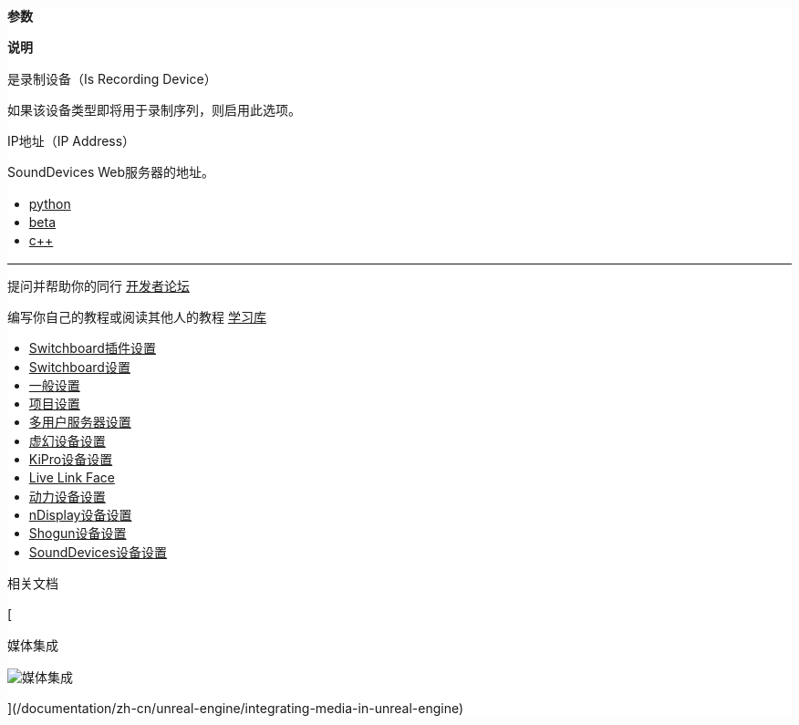 **参数**

**说明**

是录制设备（Is Recording Device）

如果该设备类型即将用于录制序列，则启用此选项。

IP地址（IP Address）

SoundDevices Web服务器的地址。

-   [python](https://dev.epicgames.com/community/search?query=python)
-   [beta](https://dev.epicgames.com/community/search?query=beta)
-   [c++](https://dev.epicgames.com/community/search?query=c++)

* * *

提问并帮助你的同行 [开发者论坛](https://forums.unrealengine.com/categories?tag=unreal-engine)

编写你自己的教程或阅读其他人的教程 [学习库](https://dev.epicgames.com/community/unreal-engine/learning)

-   [Switchboard插件设置](/documentation/zh-cn/unreal-engine/switchboard-settings-reference-for-unreal-engine#switchboard%E6%8F%92%E4%BB%B6%E8%AE%BE%E7%BD%AE)
-   [Switchboard设置](/documentation/zh-cn/unreal-engine/switchboard-settings-reference-for-unreal-engine#switchboard%E8%AE%BE%E7%BD%AE)
-   [一般设置](/documentation/zh-cn/unreal-engine/switchboard-settings-reference-for-unreal-engine#%E4%B8%80%E8%88%AC%E8%AE%BE%E7%BD%AE)
-   [项目设置](/documentation/zh-cn/unreal-engine/switchboard-settings-reference-for-unreal-engine#%E9%A1%B9%E7%9B%AE%E8%AE%BE%E7%BD%AE)
-   [多用户服务器设置](/documentation/zh-cn/unreal-engine/switchboard-settings-reference-for-unreal-engine#%E5%A4%9A%E7%94%A8%E6%88%B7%E6%9C%8D%E5%8A%A1%E5%99%A8%E8%AE%BE%E7%BD%AE)
-   [虚幻设备设置](/documentation/zh-cn/unreal-engine/switchboard-settings-reference-for-unreal-engine#%E8%99%9A%E5%B9%BB%E8%AE%BE%E5%A4%87%E8%AE%BE%E7%BD%AE)
-   [KiPro设备设置](/documentation/zh-cn/unreal-engine/switchboard-settings-reference-for-unreal-engine#kipro%E8%AE%BE%E5%A4%87%E8%AE%BE%E7%BD%AE)
-   [Live Link Face](/documentation/zh-cn/unreal-engine/switchboard-settings-reference-for-unreal-engine#livelinkface)
-   [动力设备设置](/documentation/zh-cn/unreal-engine/switchboard-settings-reference-for-unreal-engine#%E5%8A%A8%E5%8A%9B%E8%AE%BE%E5%A4%87%E8%AE%BE%E7%BD%AE)
-   [nDisplay设备设置](/documentation/zh-cn/unreal-engine/switchboard-settings-reference-for-unreal-engine#ndisplay%E8%AE%BE%E5%A4%87%E8%AE%BE%E7%BD%AE)
-   [Shogun设备设置](/documentation/zh-cn/unreal-engine/switchboard-settings-reference-for-unreal-engine#shogun%E8%AE%BE%E5%A4%87%E8%AE%BE%E7%BD%AE)
-   [SoundDevices设备设置](/documentation/zh-cn/unreal-engine/switchboard-settings-reference-for-unreal-engine#sounddevices%E8%AE%BE%E5%A4%87%E8%AE%BE%E7%BD%AE)

相关文档

[

媒体集成

![媒体集成](https://dev.epicgames.com/community/api/documentation/image/61f64de6-55dd-4155-af08-7a40209f9221?resizing_type=fit&width=160&height=92)

](/documentation/zh-cn/unreal-engine/integrating-media-in-unreal-engine)